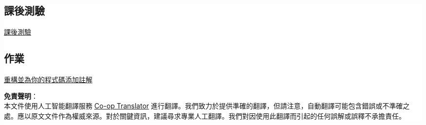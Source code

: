 ## 課後測驗

[課後測驗](https://ashy-river-0debb7803.1.azurestaticapps.net/quiz/46)

## 作業

[重構並為你的程式碼添加註解](assignment.md)

**免責聲明**：  
本文件使用人工智能翻譯服務 [Co-op Translator](https://github.com/Azure/co-op-translator) 進行翻譯。我們致力於提供準確的翻譯，但請注意，自動翻譯可能包含錯誤或不準確之處。應以原文文件作為權威來源。對於關鍵資訊，建議尋求專業人工翻譯。我們對因使用此翻譯而引起的任何誤解或誤釋不承擔責任。